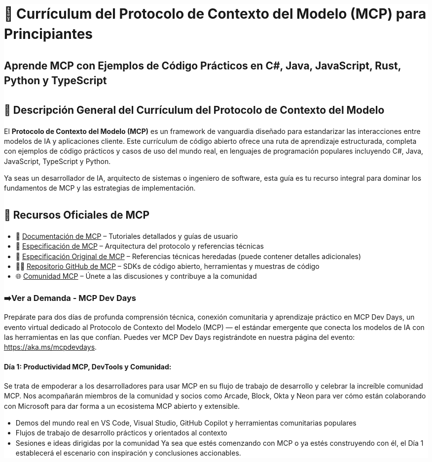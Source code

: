 # 🚀 Currículum del Protocolo de Contexto del Modelo (MCP) para Principiantes

## **Aprende MCP con Ejemplos de Código Prácticos en C#, Java, JavaScript, Rust, Python y TypeScript**

## 🧠 Descripción General del Currículum del Protocolo de Contexto del Modelo

El **Protocolo de Contexto del Modelo (MCP)** es un framework de vanguardia diseñado para estandarizar las interacciones entre modelos de IA y aplicaciones cliente. Este currículum de código abierto ofrece una ruta de aprendizaje estructurada, completa con ejemplos de código prácticos y casos de uso del mundo real, en lenguajes de programación populares incluyendo C#, Java, JavaScript, TypeScript y Python.

Ya seas un desarrollador de IA, arquitecto de sistemas o ingeniero de software, esta guía es tu recurso integral para dominar los fundamentos de MCP y las estrategias de implementación.

## 🔗 Recursos Oficiales de MCP

- 📘 [Documentación de MCP](https://modelcontextprotocol.io/) – Tutoriales detallados y guías de usuario
- 📜 [Especificación de MCP](https://modelcontextprotocol.io/docs/) – Arquitectura del protocolo y referencias técnicas
- 📜 [Especificación Original de MCP](https://spec.modelcontextprotocol.io/) – Referencias técnicas heredadas (puede contener detalles adicionales)
- 🧑‍💻 [Repositorio GitHub de MCP](https://github.com/modelcontextprotocol) – SDKs de código abierto, herramientas y muestras de código
- 🌐 [Comunidad MCP](https://github.com/orgs/modelcontextprotocol/discussions) – Únete a las discusiones y contribuye a la comunidad

### ➡️Ver a Demanda - MCP Dev Days
Prepárate para dos días de profunda comprensión técnica, conexión comunitaria y aprendizaje práctico en MCP Dev Days, un evento virtual dedicado al Protocolo de Contexto del Modelo (MCP) — el estándar emergente que conecta los modelos de IA con las herramientas en las que confían.
Puedes ver MCP Dev Days registrándote en nuestra página del evento: https://aka.ms/mcpdevdays.

#### Día 1: Productividad MCP, DevTools y Comunidad:

Se trata de empoderar a los desarrolladores para usar MCP en su flujo de trabajo de desarrollo y celebrar la increíble comunidad MCP. Nos acompañarán miembros de la comunidad y socios como Arcade, Block, Okta y Neon para ver cómo están colaborando con Microsoft para dar forma a un ecosistema MCP abierto y extensible.
- Demos del mundo real en VS Code, Visual Studio, GitHub Copilot y herramientas comunitarias populares
- Flujos de trabajo de desarrollo prácticos y orientados al contexto
- Sesiones e ideas dirigidas por la comunidad
Ya sea que estés comenzando con MCP o ya estés construyendo con él, el Día 1 establecerá el escenario con inspiración y conclusiones accionables.
